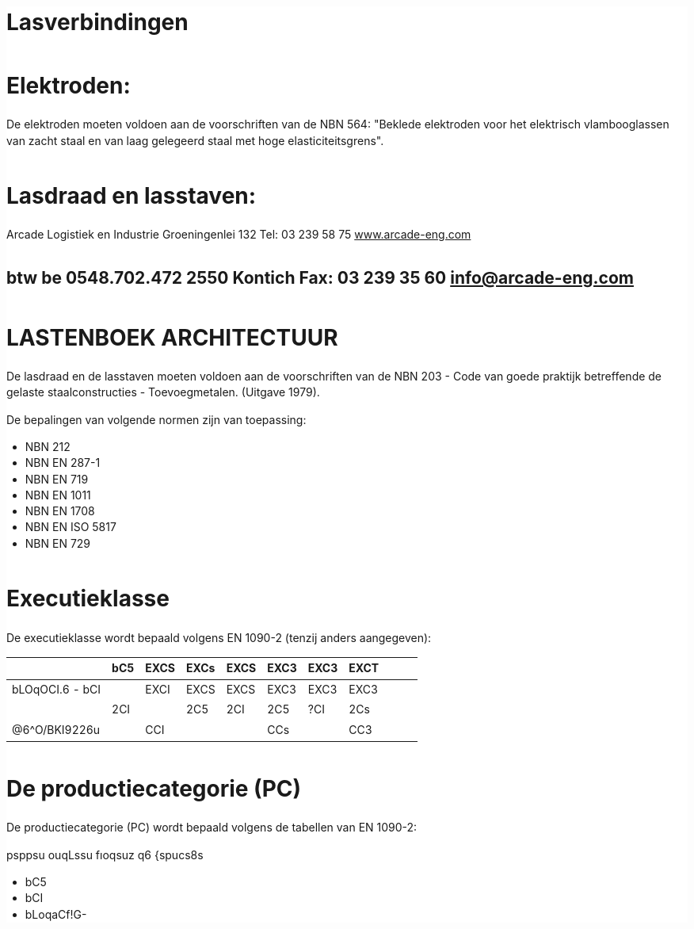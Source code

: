 # Lasverbindingen

# Elektroden:

De elektroden moeten voldoen aan de voorschriften van de NBN 564: "Beklede elektroden voor het elektrisch vlambooglassen van zacht staal en van laag gelegeerd staal met hoge elasticiteitsgrens".

# Lasdraad en lasstaven:

Arcade Logistiek en Industrie Groeningenlei 132 Tel: 03 239 58 75 www.arcade-eng.com

btw be 0548.702.472 2550 Kontich Fax: 03 239 35 60 info@arcade-eng.com
---
# LASTENBOEK ARCHITECTUUR

De lasdraad en de lasstaven moeten voldoen aan de voorschriften van de NBN 203 - Code van goede praktijk betreffende de gelaste staalconstructies - Toevoegmetalen. (Uitgave 1979).

De bepalingen van volgende normen zijn van toepassing:

- NBN 212
- NBN EN 287-1
- NBN EN 719
- NBN EN 1011
- NBN EN 1708
- NBN EN ISO 5817
- NBN EN 729

# Executieklasse

De executieklasse wordt bepaald volgens EN 1090-2 (tenzij anders aangegeven):

|                 | bC5 | EXCS | EXCs | EXCS | EXC3 | EXC3 | EXCT |   |   |   |
| --------------- | --- | ---- | ---- | ---- | ---- | ---- | ---- | - | - | - |
| bLOqOCI.6 - bCI |     | EXCI | EXCS | EXCS | EXC3 | EXC3 | EXC3 |   |   |   |
|                 | 2CI |      | 2C5  | 2CI  | 2C5  | ?CI  | 2Cs  |   |   |   |
| @6^O/BKI9226u   |     | CCI  |      |      | CCs  |      | CC3  |   |   |   |

# De productiecategorie (PC)

De productiecategorie (PC) wordt bepaald volgens de tabellen van EN 1090-2:

psppsu ouqLssu fıoqsuz q6 {spucs8s

- bC5
- bCI
- bLoqaCf!G-
